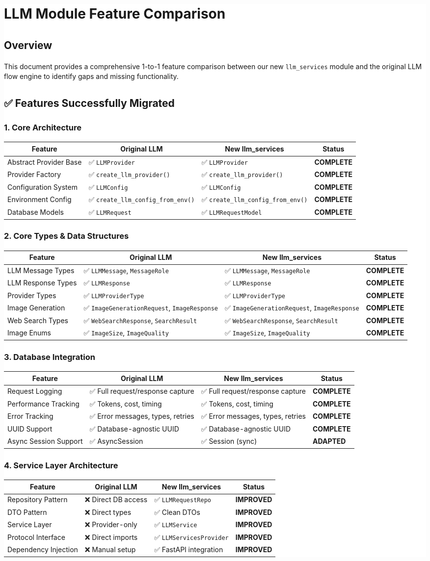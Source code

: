 # LLM Module Feature Comparison

## Overview
This document provides a comprehensive 1-to-1 feature comparison between our new `llm_services` module and the original LLM flow engine to identify gaps and missing functionality.

## ✅ **Features Successfully Migrated**

### **1. Core Architecture**
| Feature | Original LLM | New llm_services | Status |
|---------|-------------|------------------|---------|
| Abstract Provider Base | ✅ `LLMProvider` | ✅ `LLMProvider` | **COMPLETE** |
| Provider Factory | ✅ `create_llm_provider()` | ✅ `create_llm_provider()` | **COMPLETE** |
| Configuration System | ✅ `LLMConfig` | ✅ `LLMConfig` | **COMPLETE** |
| Environment Config | ✅ `create_llm_config_from_env()` | ✅ `create_llm_config_from_env()` | **COMPLETE** |
| Database Models | ✅ `LLMRequest` | ✅ `LLMRequestModel` | **COMPLETE** |

### **2. Core Types & Data Structures**
| Feature | Original LLM | New llm_services | Status |
|---------|-------------|------------------|---------|
| LLM Message Types | ✅ `LLMMessage`, `MessageRole` | ✅ `LLMMessage`, `MessageRole` | **COMPLETE** |
| LLM Response Types | ✅ `LLMResponse` | ✅ `LLMResponse` | **COMPLETE** |
| Provider Types | ✅ `LLMProviderType` | ✅ `LLMProviderType` | **COMPLETE** |
| Image Generation | ✅ `ImageGenerationRequest`, `ImageResponse` | ✅ `ImageGenerationRequest`, `ImageResponse` | **COMPLETE** |
| Web Search Types | ✅ `WebSearchResponse`, `SearchResult` | ✅ `WebSearchResponse`, `SearchResult` | **COMPLETE** |
| Image Enums | ✅ `ImageSize`, `ImageQuality` | ✅ `ImageSize`, `ImageQuality` | **COMPLETE** |

### **3. Database Integration**
| Feature | Original LLM | New llm_services | Status |
|---------|-------------|------------------|---------|
| Request Logging | ✅ Full request/response capture | ✅ Full request/response capture | **COMPLETE** |
| Performance Tracking | ✅ Tokens, cost, timing | ✅ Tokens, cost, timing | **COMPLETE** |
| Error Tracking | ✅ Error messages, types, retries | ✅ Error messages, types, retries | **COMPLETE** |
| UUID Support | ✅ Database-agnostic UUID | ✅ Database-agnostic UUID | **COMPLETE** |
| Async Session Support | ✅ AsyncSession | ✅ Session (sync) | **ADAPTED** |

### **4. Service Layer Architecture**
| Feature | Original LLM | New llm_services | Status |
|---------|-------------|------------------|---------|
| Repository Pattern | ❌ Direct DB access | ✅ `LLMRequestRepo` | **IMPROVED** |
| DTO Pattern | ❌ Direct types | ✅ Clean DTOs | **IMPROVED** |
| Service Layer | ❌ Provider-only | ✅ `LLMService` | **IMPROVED** |
| Protocol Interface | ❌ Direct imports | ✅ `LLMServicesProvider` | **IMPROVED** |
| Dependency Injection | ❌ Manual setup | ✅ FastAPI integration | **IMPROVED** |
